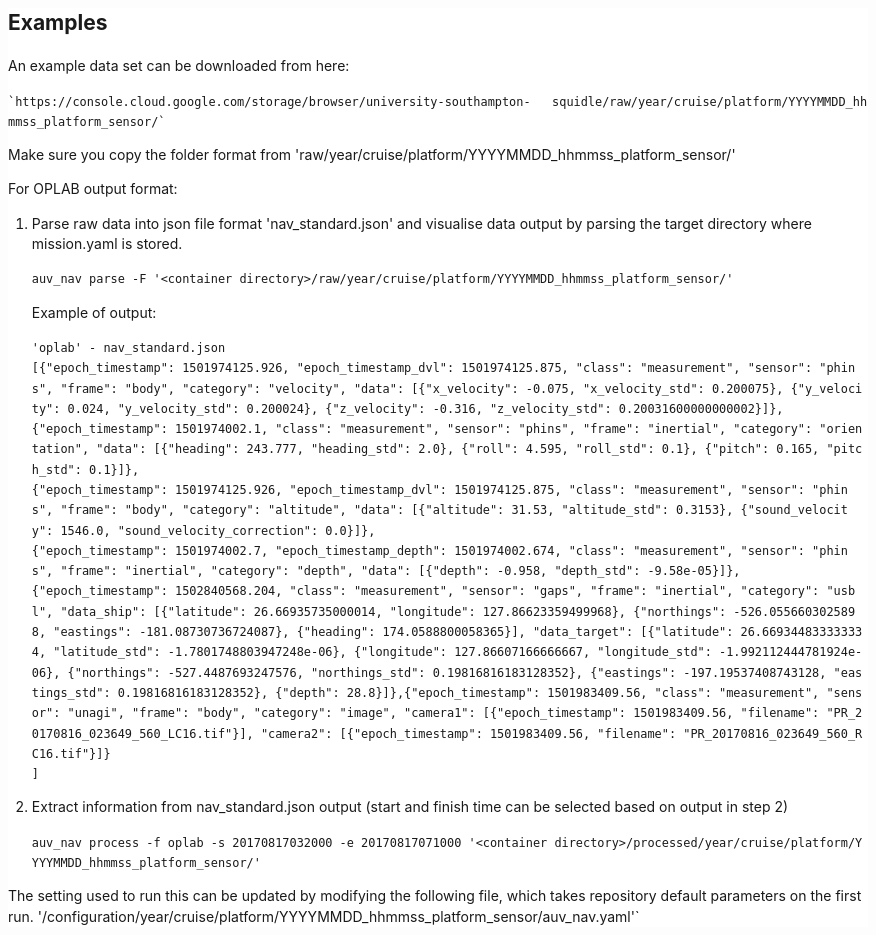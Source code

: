 
## Examples ##
An example data set can be downloaded from here:

    `https://console.cloud.google.com/storage/browser/university-southampton-   squidle/raw/year/cruise/platform/YYYYMMDD_hhmmss_platform_sensor/`

Make sure you copy the folder format from 'raw/year/cruise/platform/YYYYMMDD_hhmmss_platform_sensor/'

For OPLAB output format:
1. Parse raw data into json file format 'nav_standard.json' and visualise data output by parsing the target directory where mission.yaml is stored.

    `auv_nav parse -F '<container directory>/raw/year/cruise/platform/YYYYMMDD_hhmmss_platform_sensor/'`

    Example of output:
    ```
    'oplab' - nav_standard.json
    [{"epoch_timestamp": 1501974125.926, "epoch_timestamp_dvl": 1501974125.875, "class": "measurement", "sensor": "phins", "frame": "body", "category": "velocity", "data": [{"x_velocity": -0.075, "x_velocity_std": 0.200075}, {"y_velocity": 0.024, "y_velocity_std": 0.200024}, {"z_velocity": -0.316, "z_velocity_std": 0.20031600000000002}]},
    {"epoch_timestamp": 1501974002.1, "class": "measurement", "sensor": "phins", "frame": "inertial", "category": "orientation", "data": [{"heading": 243.777, "heading_std": 2.0}, {"roll": 4.595, "roll_std": 0.1}, {"pitch": 0.165, "pitch_std": 0.1}]},
    {"epoch_timestamp": 1501974125.926, "epoch_timestamp_dvl": 1501974125.875, "class": "measurement", "sensor": "phins", "frame": "body", "category": "altitude", "data": [{"altitude": 31.53, "altitude_std": 0.3153}, {"sound_velocity": 1546.0, "sound_velocity_correction": 0.0}]},
    {"epoch_timestamp": 1501974002.7, "epoch_timestamp_depth": 1501974002.674, "class": "measurement", "sensor": "phins", "frame": "inertial", "category": "depth", "data": [{"depth": -0.958, "depth_std": -9.58e-05}]},
    {"epoch_timestamp": 1502840568.204, "class": "measurement", "sensor": "gaps", "frame": "inertial", "category": "usbl", "data_ship": [{"latitude": 26.66935735000014, "longitude": 127.86623359499968}, {"northings": -526.0556603025898, "eastings": -181.08730736724087}, {"heading": 174.0588800058365}], "data_target": [{"latitude": 26.669344833333334, "latitude_std": -1.7801748803947248e-06}, {"longitude": 127.86607166666667, "longitude_std": -1.992112444781924e-06}, {"northings": -527.4487693247576, "northings_std": 0.19816816183128352}, {"eastings": -197.19537408743128, "eastings_std": 0.19816816183128352}, {"depth": 28.8}]},{"epoch_timestamp": 1501983409.56, "class": "measurement", "sensor": "unagi", "frame": "body", "category": "image", "camera1": [{"epoch_timestamp": 1501983409.56, "filename": "PR_20170816_023649_560_LC16.tif"}], "camera2": [{"epoch_timestamp": 1501983409.56, "filename": "PR_20170816_023649_560_RC16.tif"}]}
    ]
    ```

2. Extract information from nav_standard.json output (start and finish time can be selected based on output in step 2)

    `auv_nav process -f oplab -s 20170817032000 -e 20170817071000 '<container directory>/processed/year/cruise/platform/YYYYMMDD_hhmmss_platform_sensor/'`
    
The setting used to run this can be updated by modifying the following file, which takes repository default parameters on the first run.
    '<container directory>/configuration/year/cruise/platform/YYYYMMDD_hhmmss_platform_sensor/auv_nav.yaml'`
